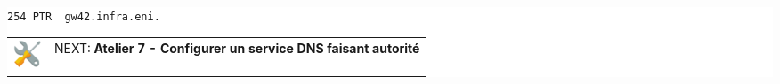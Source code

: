 ```
254 PTR  gw42.infra.eni.
```

<table>
	<tr>
		<td><img src=".ressources/img/wrench-screwdriver-32.png" alt="wrench"></td>
		<td>NEXT: <b>Atelier 7 - Configurer un service DNS faisant autorité</b></td>
	</tr>
</table>

<link rel="stylesheet" type="text/css" href=".ressources/css/bootstrap.min.css">
<link rel="stylesheet" type="text/css" href=".ressources/css/style.css">
